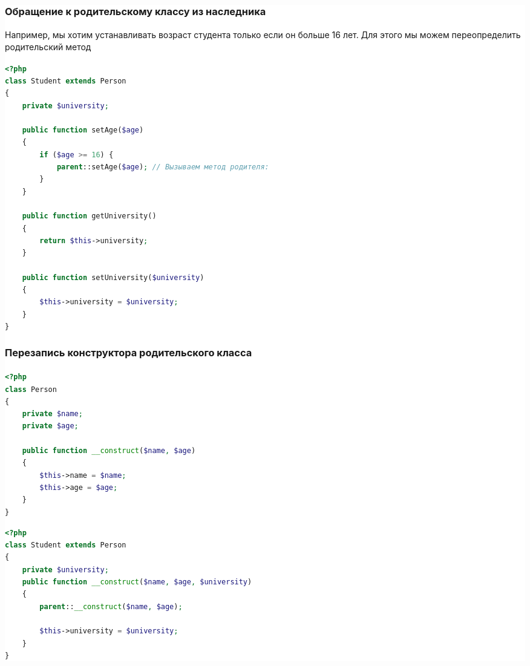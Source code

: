 ```php
```

### Обращение к родительскому классу из наследника

Например, мы хотим устанавливать возраст студента только если он больше 16 лет. Для этого мы можем переопределить родительский метод

```php
<?php
class Student extends Person
{
    private $university;
    
    public function setAge($age)
    {
        if ($age >= 16) {
            parent::setAge($age); // Вызываем метод родителя:
        }
    }
    
    public function getUniversity()
    {
        return $this->university;
    }
    
    public function setUniversity($university)
    {
        $this->university = $university;
    }
}

```

### Перезапись конструктора родительского класса

```php
<?php
class Person
{
    private $name;
    private $age;
    
    public function __construct($name, $age)
    {
        $this->name = $name;
        $this->age = $age;
    }
}

```
```php
<?php
class Student extends Person
{
    private $university;
    public function __construct($name, $age, $university)
    {
        parent::__construct($name, $age);
        
        $this->university = $university;
    }
}

```
